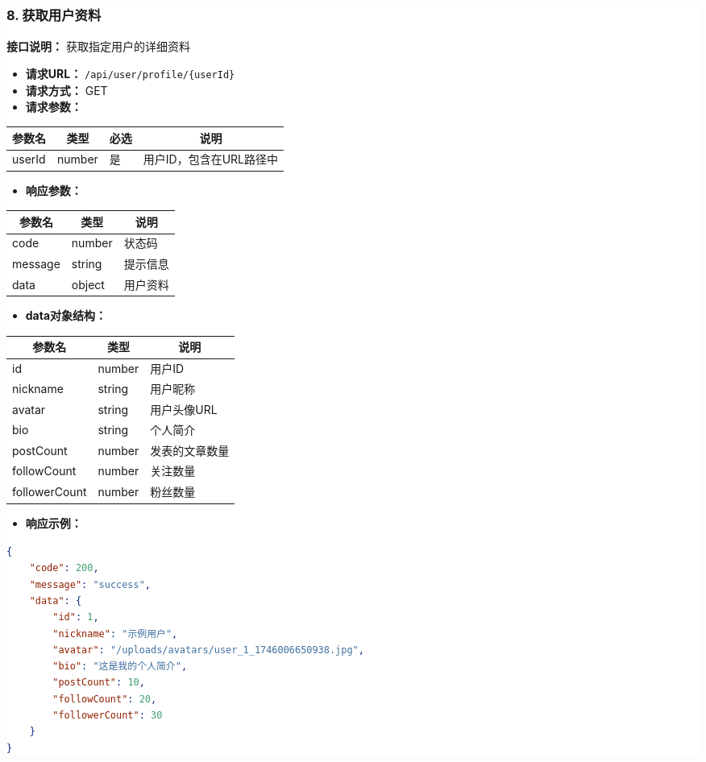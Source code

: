 ### 8. 获取用户资料

**接口说明：** 获取指定用户的详细资料

- **请求URL：** `/api/user/profile/{userId}`
- **请求方式：** GET
- **请求参数：**

| 参数名 | 类型   | 必选 | 说明                    |
|--------|--------|------|------------------------|
| userId | number | 是   | 用户ID，包含在URL路径中 |

- **响应参数：**

| 参数名  | 类型   | 说明         |
|---------|--------|--------------|
| code    | number | 状态码       |
| message | string | 提示信息     |
| data    | object | 用户资料     |

- **data对象结构：**

| 参数名         | 类型    | 说明                          |
|---------------|---------|------------------------------|
| id            | number  | 用户ID                       |
| nickname      | string  | 用户昵称                     |
| avatar        | string  | 用户头像URL                  |
| bio           | string  | 个人简介                     |
| postCount     | number  | 发表的文章数量               |
| followCount   | number  | 关注数量                     |
| followerCount | number  | 粉丝数量                     |

- **响应示例：**

```json
{
    "code": 200,
    "message": "success",
    "data": {
        "id": 1,
        "nickname": "示例用户",
        "avatar": "/uploads/avatars/user_1_1746006650938.jpg",
        "bio": "这是我的个人简介",
        "postCount": 10,
        "followCount": 20,
        "followerCount": 30
    }
}
```
